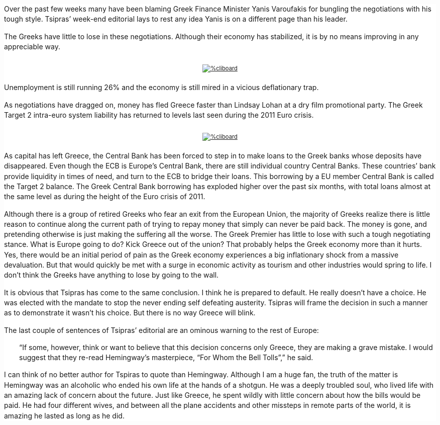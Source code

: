 Over the past few weeks many have been blaming Greek Finance Minister Yanis Varoufakis for bungling the negotiations with his tough style. Tsipras&#8217; week-end editorial lays to rest any idea Yanis is on a different page than his leader. 

The Greeks have little to lose in these negotiations. Although their economy has stabilized, it is by no means improving in any appreciable way. 

<div style="width: image width px; font-size: 80%; text-align: center;">
  <a href="http://themacrotourist.com/pictures/Azure/GreeceEmpJun0115.png"><img class="size-full wp-image-14271" style="padding-top: 1.0em;padding-bottom: 0.5em;" alt="%cliboard" src="http://themacrotourist.com/pictures/Azure/GreeceEmpJun0115.png" width="600" height="342" /></a>
</div>

Unemployment is still running 26% and the economy is still mired in a vicious deflationary trap.

As negotiations have dragged on, money has fled Greece faster than Lindsay Lohan at a dry film promotional party. The Greek Target 2 intra-euro system liability has returned to levels last seen during the 2011 Euro crisis. 

<div style="width: image width px; font-size: 80%; text-align: center;">
  <a href="http://themacrotourist.com/pictures/Azure/GreekT2Jun0115.png"><img class="size-full wp-image-14271" style="padding-top: 1.0em;padding-bottom: 0.5em;" alt="%cliboard" src="http://themacrotourist.com/pictures/Azure/GreekT2Jun0115.png" width="600" height="342" /></a>
</div>

As capital has left Greece, the Central Bank has been forced to step in to make loans to the Greek banks whose deposits have disappeared. Even though the ECB is Europe&#8217;s Central Bank, there are still individual country Central Banks. These countries&#8217; bank provide liquidity in times of need, and turn to the ECB to bridge their loans. This borrowing by a EU member Central Bank is called the Target 2 balance. The Greek Central Bank borrowing has exploded higher over the past six months, with total loans almost at the same level as during the height of the Euro crisis of 2011.

Although there is a group of retired Greeks who fear an exit from the European Union, the majority of Greeks realize there is little reason to continue along the current path of trying to repay money that simply can never be paid back. The money is gone, and pretending otherwise is just making the suffering all the worse. The Greek Premier has little to lose with such a tough negotiating stance. What is Europe going to do? Kick Greece out of the union? That probably helps the Greek economy more than it hurts. Yes, there would be an initial period of pain as the Greek economy experiences a big inflationary shock from a massive devaluation. But that would quickly be met with a surge in economic activity as tourism and other industries would spring to life. I don&#8217;t think the Greeks have anything to lose by going to the wall. 

It is obvious that Tsipras has come to the same conclusion. I think he is prepared to default. He really doesn&#8217;t have a choice. He was elected with the mandate to stop the never ending self defeating austerity. Tsipras will frame the decision in such a manner as to demonstrate it wasn&#8217;t his choice. But there is no way Greece will blink. 

The last couple of sentences of Tsipras&#8217; editorial are an ominous warning to the rest of Europe:

<p style="padding-left: 30px;">
  &#8220;If some, however, think or want to believe that this decision concerns only Greece, they are making a grave mistake. I would suggest that they re-read Hemingway’s masterpiece, “For Whom the Bell Tolls”,&#8221; he said.
</p>

I can think of no better author for Tspiras to quote than Hemingway. Although I am a huge fan, the truth of the matter is Hemingway was an alcoholic who ended his own life at the hands of a shotgun. He was a deeply troubled soul, who lived life with an amazing lack of concern about the future. Just like Greece, he spent wildly with little concern about how the bills would be paid. He had four different wives, and between all the plane accidents and other missteps in remote parts of the world, it is amazing he lasted as long as he did. 

